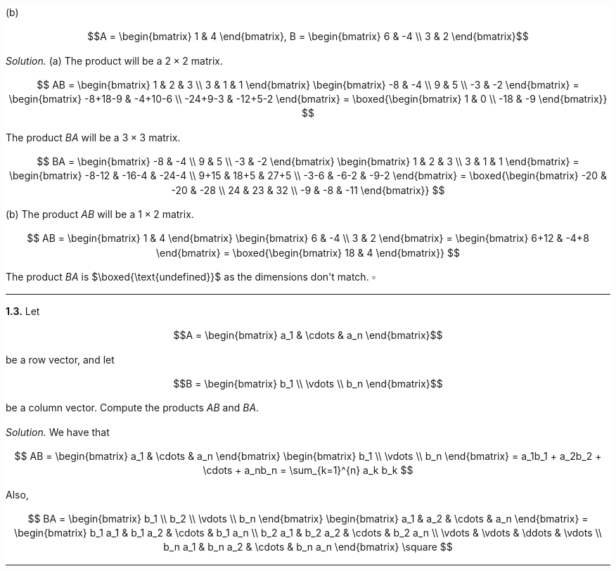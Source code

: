 (b) 

$$A = \begin{bmatrix} 1 & 4 \end{bmatrix}, B = \begin{bmatrix} 6 & -4 \\ 3 & 2 \end{bmatrix}$$ 

_Solution._ (a) The product will be a $2 \times 2$ matrix.

$$
    AB = \begin{bmatrix} 1 & 2 & 3 \\ 3 & 1 & 1 \end{bmatrix} \begin{bmatrix} -8 & -4 \\ 9 & 5 \\ -3 & -2 \end{bmatrix}
    = \begin{bmatrix} -8+18-9 & -4+10-6 \\ -24+9-3 & -12+5-2 \end{bmatrix}
    = \boxed{\begin{bmatrix} 1 & 0 \\ -18 & -9 \end{bmatrix}}
$$

The product $BA$ will be a $3 \times 3$ matrix.

$$
    BA = \begin{bmatrix} -8 & -4 \\ 9 & 5 \\ -3 & -2 \end{bmatrix} \begin{bmatrix} 1 & 2 & 3 \\ 3 & 1 & 1 \end{bmatrix}
    = \begin{bmatrix} -8-12 & -16-4 & -24-4 \\ 9+15 & 18+5 & 27+5 \\ -3-6 & -6-2 & -9-2 \end{bmatrix}
    = \boxed{\begin{bmatrix} -20 & -20 & -28 \\ 24 & 23 & 32 \\ -9 & -8 & -11 \end{bmatrix}}
$$

(b) The product $AB$ will be a $1 \times 2$ matrix.

$$
    AB = \begin{bmatrix} 1 & 4 \end{bmatrix} \begin{bmatrix} 6 & -4 \\ 3 & 2 \end{bmatrix}
    = \begin{bmatrix} 6+12 & -4+8 \end{bmatrix} = \boxed{\begin{bmatrix} 18 & 4 \end{bmatrix}}
$$

The product $BA$ is $\boxed{\text{undefined}}$ as the dimensions don't match. $\square$

---

**1.3.** Let 

$$A = \begin{bmatrix} a_1 & \cdots & a_n \end{bmatrix}$$

be a row vector, and let 

$$B = \begin{bmatrix} b_1 \\ \vdots \\ b_n \end{bmatrix}$$

be a column vector. Compute the products $AB$ and $BA$.

_Solution._ We have that

$$
AB = \begin{bmatrix} a_1 & \cdots & a_n \end{bmatrix} \begin{bmatrix} b_1 \\ \vdots \\ b_n \end{bmatrix} = a_1b_1 + a_2b_2 + \cdots + a_nb_n = \sum_{k=1}^{n} a_k b_k
$$ 

Also,

$$
BA = \begin{bmatrix} b_1 \\ b_2 \\ \vdots \\ b_n \end{bmatrix} \begin{bmatrix} a_1 & a_2 & \cdots & a_n \end{bmatrix}
    = \begin{bmatrix}
    b_1 a_1 & b_1 a_2 & \cdots & b_1 a_n \\
    b_2 a_1 & b_2 a_2 & \cdots & b_2 a_n \\
    \vdots & \vdots & \ddots & \vdots \\
    b_n a_1 & b_n a_2 & \cdots & b_n a_n
    \end{bmatrix} \square
$$

---